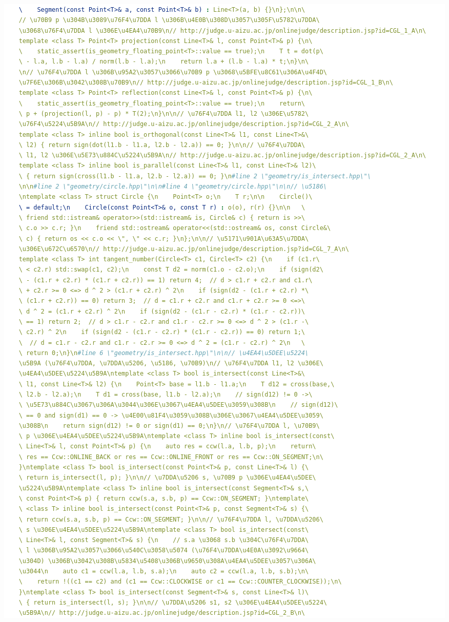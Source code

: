 ```yaml
    \    Segment(const Point<T>& a, const Point<T>& b) : Line<T>(a, b) {}\n};\n\n\
    // \u70B9 p \u304B\u3089\u76F4\u7DDA l \u306B\u4E0B\u308D\u3057\u305F\u5782\u7DDA\
    \u3068\u76F4\u7DDA l \u306E\u4EA4\u70B9\n// http://judge.u-aizu.ac.jp/onlinejudge/description.jsp?id=CGL_1_A\n\
    template <class T> Point<T> projection(const Line<T>& l, const Point<T>& p) {\n\
    \    static_assert(is_geometry_floating_point<T>::value == true);\n    T t = dot(p\
    \ - l.a, l.b - l.a) / norm(l.b - l.a);\n    return l.a + (l.b - l.a) * t;\n}\n\
    \n// \u76F4\u7DDA l \u306B\u95A2\u3057\u3066\u70B9 p \u3068\u5BFE\u8C61\u306A\u4F4D\
    \u7F6E\u306B\u3042\u308B\u70B9\n// http://judge.u-aizu.ac.jp/onlinejudge/description.jsp?id=CGL_1_B\n\
    template <class T> Point<T> reflection(const Line<T>& l, const Point<T>& p) {\n\
    \    static_assert(is_geometry_floating_point<T>::value == true);\n    return\
    \ p + (projection(l, p) - p) * T(2);\n}\n\n// \u76F4\u7DDA l1, l2 \u306E\u5782\
    \u76F4\u5224\u5B9A\n// http://judge.u-aizu.ac.jp/onlinejudge/description.jsp?id=CGL_2_A\n\
    template <class T> inline bool is_orthogonal(const Line<T>& l1, const Line<T>&\
    \ l2) { return sign(dot(l1.b - l1.a, l2.b - l2.a)) == 0; }\n\n// \u76F4\u7DDA\
    \ l1, l2 \u306E\u5E73\u884C\u5224\u5B9A\n// http://judge.u-aizu.ac.jp/onlinejudge/description.jsp?id=CGL_2_A\n\
    template <class T> inline bool is_parallel(const Line<T>& l1, const Line<T>& l2)\
    \ { return sign(cross(l1.b - l1.a, l2.b - l2.a)) == 0; }\n#line 2 \"geometry/is_intersect.hpp\"\
    \n\n#line 2 \"geometry/circle.hpp\"\n\n#line 4 \"geometry/circle.hpp\"\n\n// \u5186\
    \ntemplate <class T> struct Circle {\n    Point<T> o;\n    T r;\n\n    Circle()\
    \ = default;\n    Circle(const Point<T>& o, const T r) : o(o), r(r) {}\n\n   \
    \ friend std::istream& operator>>(std::istream& is, Circle& c) { return is >>\
    \ c.o >> c.r; }\n    friend std::ostream& operator<<(std::ostream& os, const Circle&\
    \ c) { return os << c.o << \", \" << c.r; }\n};\n\n// \u5171\u901A\u63A5\u7DDA\
    \u306E\u672C\u6570\n// http://judge.u-aizu.ac.jp/onlinejudge/description.jsp?id=CGL_7_A\n\
    template <class T> int tangent_number(Circle<T> c1, Circle<T> c2) {\n    if (c1.r\
    \ < c2.r) std::swap(c1, c2);\n    const T d2 = norm(c1.o - c2.o);\n    if (sign(d2\
    \ - (c1.r + c2.r) * (c1.r + c2.r)) == 1) return 4;  // d > c1.r + c2.r and c1.r\
    \ + c2.r >= 0 <=> d ^ 2 > (c1.r + c2.r) ^ 2\n    if (sign(d2 - (c1.r + c2.r) *\
    \ (c1.r + c2.r)) == 0) return 3;  // d = c1.r + c2.r and c1.r + c2.r >= 0 <=>\
    \ d ^ 2 = (c1.r + c2.r) ^ 2\n    if (sign(d2 - (c1.r - c2.r) * (c1.r - c2.r))\
    \ == 1) return 2;  // d > c1.r - c2.r and c1.r - c2.r >= 0 <=> d ^ 2 > (c1.r -\
    \ c2.r) ^ 2\n    if (sign(d2 - (c1.r - c2.r) * (c1.r - c2.r)) == 0) return 1;\
    \  // d = c1.r - c2.r and c1.r - c2.r >= 0 <=> d ^ 2 = (c1.r - c2.r) ^ 2\n   \
    \ return 0;\n}\n#line 6 \"geometry/is_intersect.hpp\"\n\n// \u4EA4\u5DEE\u5224\
    \u5B9A (\u76F4\u7DDA, \u7DDA\u5206, \u5186, \u70B9)\n// \u76F4\u7DDA l1, l2 \u306E\
    \u4EA4\u5DEE\u5224\u5B9A\ntemplate <class T> bool is_intersect(const Line<T>&\
    \ l1, const Line<T>& l2) {\n    Point<T> base = l1.b - l1.a;\n    T d12 = cross(base,\
    \ l2.b - l2.a);\n    T d1 = cross(base, l1.b - l2.a);\n    // sign(d12) != 0 ->\
    \ \u5E73\u884C\u3067\u306A\u3044\u306E\u3067\u4EA4\u5DEE\u3059\u308B\n    // sign(d12)\
    \ == 0 and sign(d1) == 0 -> \u4E00\u81F4\u3059\u308B\u306E\u3067\u4EA4\u5DEE\u3059\
    \u308B\n    return sign(d12) != 0 or sign(d1) == 0;\n}\n// \u76F4\u7DDA l, \u70B9\
    \ p \u306E\u4EA4\u5DEE\u5224\u5B9A\ntemplate <class T> inline bool is_intersect(const\
    \ Line<T>& l, const Point<T>& p) {\n    auto res = ccw(l.a, l.b, p);\n    return\
    \ res == Ccw::ONLINE_BACK or res == Ccw::ONLINE_FRONT or res == Ccw::ON_SEGMENT;\n\
    }\ntemplate <class T> bool is_intersect(const Point<T>& p, const Line<T>& l) {\
    \ return is_intersect(l, p); }\n\n// \u7DDA\u5206 s, \u70B9 p \u306E\u4EA4\u5DEE\
    \u5224\u5B9A\ntemplate <class T> inline bool is_intersect(const Segment<T>& s,\
    \ const Point<T>& p) { return ccw(s.a, s.b, p) == Ccw::ON_SEGMENT; }\ntemplate\
    \ <class T> inline bool is_intersect(const Point<T>& p, const Segment<T>& s) {\
    \ return ccw(s.a, s.b, p) == Ccw::ON_SEGMENT; }\n\n// \u76F4\u7DDA l, \u7DDA\u5206\
    \ s \u306E\u4EA4\u5DEE\u5224\u5B9A\ntemplate <class T> bool is_intersect(const\
    \ Line<T>& l, const Segment<T>& s) {\n    // s.a \u3068 s.b \u304C\u76F4\u7DDA\
    \ l \u306B\u95A2\u3057\u3066\u540C\u3058\u5074 (\u76F4\u7DDA\u4E0A\u3092\u9664\
    \u304D) \u306B\u3042\u308B\u5834\u5408\u306B\u9650\u308A\u4EA4\u5DEE\u3057\u306A\
    \u3044\n    auto c1 = ccw(l.a, l.b, s.a);\n    auto c2 = ccw(l.a, l.b, s.b);\n\
    \    return !((c1 == c2) and (c1 == Ccw::CLOCKWISE or c1 == Ccw::COUNTER_CLOCKWISE));\n\
    }\ntemplate <class T> bool is_intersect(const Segment<T>& s, const Line<T>& l)\
    \ { return is_intersect(l, s); }\n\n// \u7DDA\u5206 s1, s2 \u306E\u4EA4\u5DEE\u5224\
    \u5B9A\n// http://judge.u-aizu.ac.jp/onlinejudge/description.jsp?id=CGL_2_B\n\
```